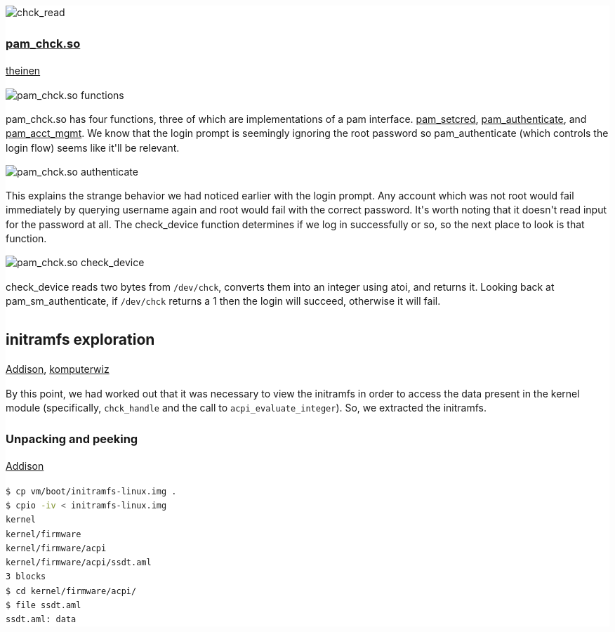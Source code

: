 ![chck_read](https://raw.githubusercontent.com/tamucybersec/gctf-2020/master/reversing/root-power/images/chck_read.png)

### [pam_chck.so](https://github.com/tamucybersec/gctf-2020/blob/master/reversing/root-power/files/pam_chck.so)
[theinen]

![pam_chck.so functions](https://raw.githubusercontent.com/tamucybersec/gctf-2020/master/reversing/root-power/images/pam_chck_so_functions.png)

pam_chck.so has four functions, three of which are implementations of a pam interface.
[pam_setcred](https://linux.die.net/man/3/pam_setcred),
[pam_authenticate](https://linux.die.net/man/3/pam_authenticate), and
[pam_acct_mgmt](https://linux.die.net/man/3/pam_acct_mgmt).  We know that the login prompt is seemingly ignoring the
root password so pam_authenticate (which controls the login flow) seems like it'll be relevant.

![pam_chck.so authenticate](https://raw.githubusercontent.com/tamucybersec/gctf-2020/master/reversing/root-power/images/pam_chck_so_authenticate.png)

This explains the strange behavior we had noticed earlier with the login prompt. Any account which was not root would
fail immediately by querying username again and root would fail with the correct password. It's worth noting that it
doesn't read input for the password at all. The check_device function determines if we log in successfully or so, so the
next place to look is that function.

![pam_chck.so check_device](https://raw.githubusercontent.com/tamucybersec/gctf-2020/master/reversing/root-power/images/pam_chck_so_check_device.png)

check_device reads two bytes from `/dev/chck`, converts them into an integer using atoi, and returns it. Looking back at
pam_sm_authenticate, if `/dev/chck` returns a 1 then the login will succeed, otherwise it will fail.  

## initramfs exploration
[Addison], [komputerwiz]

By this point, we had worked out that it was necessary to view the initramfs in order to access the data present in the
kernel module (specifically, `chck_handle` and the call to `acpi_evaluate_integer`). So, we extracted the initramfs.

### Unpacking and peeking
[Addison]

```bash
$ cp vm/boot/initramfs-linux.img .
$ cpio -iv < initramfs-linux.img 
kernel
kernel/firmware
kernel/firmware/acpi
kernel/firmware/acpi/ssdt.aml
3 blocks
$ cd kernel/firmware/acpi/
$ file ssdt.aml
ssdt.aml: data
```


[Addison]: https://github.com/VTCAKAVSMoACE
[theinen]: https://github.com/tcheinen
[komputerwiz]: https://github.com/komputerwiz
[Arjun]: https://github.com/alalith
[chroot]: https://wiki.archlinux.org/index.php/Chroot
[getty override]: https://wiki.archlinux.org/index.php/Getty#Automatic_login_to_virtual_console
[systemd]: https://wiki.archlinux.org/index.php/Systemd
[systemd-nspawn]: https://wiki.archlinux.org/index.php/Systemd-nspawn
[hashcat]: https://hashcat.net/hashcat/
[rockyou]: https://wiki.skullsecurity.org/Passwords
[SSDT]: https://wiki.osdev.org/SSDT
[AML]: https://wiki.osdev.org/AML
[keybd\_event repo]: https://github.com/micmonay/keybd_event/blob/master/keybd_linux.go
[@micmonay]: https://github.com/micmonay
[Addison]: https://github.com/VTCAKAVSMoACE
[theinen]: https://github.com/tcheinen
[komputerwiz]: https://github.com/komputerwiz